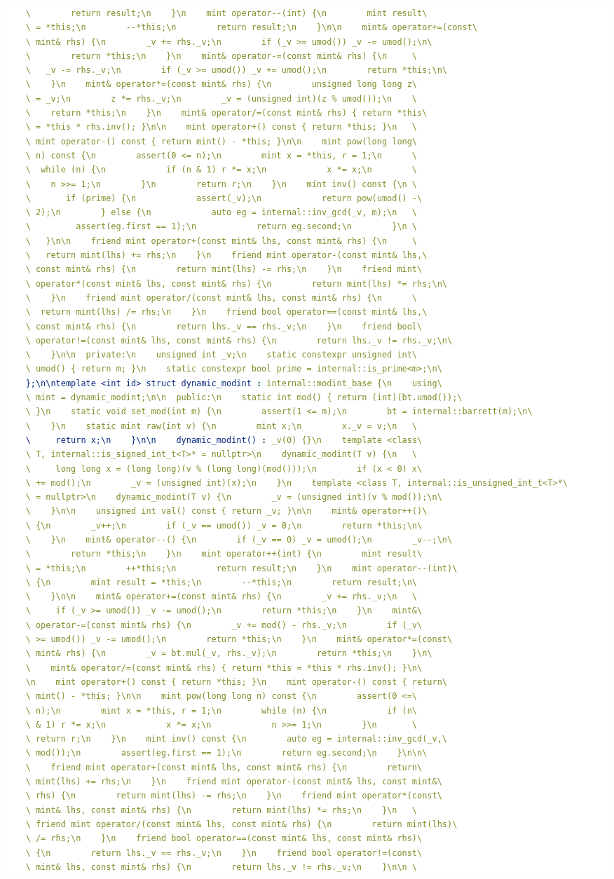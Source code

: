 ```yaml
    \        return result;\n    }\n    mint operator--(int) {\n        mint result\
    \ = *this;\n        --*this;\n        return result;\n    }\n\n    mint& operator+=(const\
    \ mint& rhs) {\n        _v += rhs._v;\n        if (_v >= umod()) _v -= umod();\n\
    \        return *this;\n    }\n    mint& operator-=(const mint& rhs) {\n     \
    \   _v -= rhs._v;\n        if (_v >= umod()) _v += umod();\n        return *this;\n\
    \    }\n    mint& operator*=(const mint& rhs) {\n        unsigned long long z\
    \ = _v;\n        z *= rhs._v;\n        _v = (unsigned int)(z % umod());\n    \
    \    return *this;\n    }\n    mint& operator/=(const mint& rhs) { return *this\
    \ = *this * rhs.inv(); }\n\n    mint operator+() const { return *this; }\n   \
    \ mint operator-() const { return mint() - *this; }\n\n    mint pow(long long\
    \ n) const {\n        assert(0 <= n);\n        mint x = *this, r = 1;\n      \
    \  while (n) {\n            if (n & 1) r *= x;\n            x *= x;\n        \
    \    n >>= 1;\n        }\n        return r;\n    }\n    mint inv() const {\n \
    \       if (prime) {\n            assert(_v);\n            return pow(umod() -\
    \ 2);\n        } else {\n            auto eg = internal::inv_gcd(_v, m);\n   \
    \         assert(eg.first == 1);\n            return eg.second;\n        }\n \
    \   }\n\n    friend mint operator+(const mint& lhs, const mint& rhs) {\n     \
    \   return mint(lhs) += rhs;\n    }\n    friend mint operator-(const mint& lhs,\
    \ const mint& rhs) {\n        return mint(lhs) -= rhs;\n    }\n    friend mint\
    \ operator*(const mint& lhs, const mint& rhs) {\n        return mint(lhs) *= rhs;\n\
    \    }\n    friend mint operator/(const mint& lhs, const mint& rhs) {\n      \
    \  return mint(lhs) /= rhs;\n    }\n    friend bool operator==(const mint& lhs,\
    \ const mint& rhs) {\n        return lhs._v == rhs._v;\n    }\n    friend bool\
    \ operator!=(const mint& lhs, const mint& rhs) {\n        return lhs._v != rhs._v;\n\
    \    }\n\n  private:\n    unsigned int _v;\n    static constexpr unsigned int\
    \ umod() { return m; }\n    static constexpr bool prime = internal::is_prime<m>;\n\
    };\n\ntemplate <int id> struct dynamic_modint : internal::modint_base {\n    using\
    \ mint = dynamic_modint;\n\n  public:\n    static int mod() { return (int)(bt.umod());\
    \ }\n    static void set_mod(int m) {\n        assert(1 <= m);\n        bt = internal::barrett(m);\n\
    \    }\n    static mint raw(int v) {\n        mint x;\n        x._v = v;\n   \
    \     return x;\n    }\n\n    dynamic_modint() : _v(0) {}\n    template <class\
    \ T, internal::is_signed_int_t<T>* = nullptr>\n    dynamic_modint(T v) {\n   \
    \     long long x = (long long)(v % (long long)(mod()));\n        if (x < 0) x\
    \ += mod();\n        _v = (unsigned int)(x);\n    }\n    template <class T, internal::is_unsigned_int_t<T>*\
    \ = nullptr>\n    dynamic_modint(T v) {\n        _v = (unsigned int)(v % mod());\n\
    \    }\n\n    unsigned int val() const { return _v; }\n\n    mint& operator++()\
    \ {\n        _v++;\n        if (_v == umod()) _v = 0;\n        return *this;\n\
    \    }\n    mint& operator--() {\n        if (_v == 0) _v = umod();\n        _v--;\n\
    \        return *this;\n    }\n    mint operator++(int) {\n        mint result\
    \ = *this;\n        ++*this;\n        return result;\n    }\n    mint operator--(int)\
    \ {\n        mint result = *this;\n        --*this;\n        return result;\n\
    \    }\n\n    mint& operator+=(const mint& rhs) {\n        _v += rhs._v;\n   \
    \     if (_v >= umod()) _v -= umod();\n        return *this;\n    }\n    mint&\
    \ operator-=(const mint& rhs) {\n        _v += mod() - rhs._v;\n        if (_v\
    \ >= umod()) _v -= umod();\n        return *this;\n    }\n    mint& operator*=(const\
    \ mint& rhs) {\n        _v = bt.mul(_v, rhs._v);\n        return *this;\n    }\n\
    \    mint& operator/=(const mint& rhs) { return *this = *this * rhs.inv(); }\n\
    \n    mint operator+() const { return *this; }\n    mint operator-() const { return\
    \ mint() - *this; }\n\n    mint pow(long long n) const {\n        assert(0 <=\
    \ n);\n        mint x = *this, r = 1;\n        while (n) {\n            if (n\
    \ & 1) r *= x;\n            x *= x;\n            n >>= 1;\n        }\n       \
    \ return r;\n    }\n    mint inv() const {\n        auto eg = internal::inv_gcd(_v,\
    \ mod());\n        assert(eg.first == 1);\n        return eg.second;\n    }\n\n\
    \    friend mint operator+(const mint& lhs, const mint& rhs) {\n        return\
    \ mint(lhs) += rhs;\n    }\n    friend mint operator-(const mint& lhs, const mint&\
    \ rhs) {\n        return mint(lhs) -= rhs;\n    }\n    friend mint operator*(const\
    \ mint& lhs, const mint& rhs) {\n        return mint(lhs) *= rhs;\n    }\n   \
    \ friend mint operator/(const mint& lhs, const mint& rhs) {\n        return mint(lhs)\
    \ /= rhs;\n    }\n    friend bool operator==(const mint& lhs, const mint& rhs)\
    \ {\n        return lhs._v == rhs._v;\n    }\n    friend bool operator!=(const\
    \ mint& lhs, const mint& rhs) {\n        return lhs._v != rhs._v;\n    }\n\n \
```
